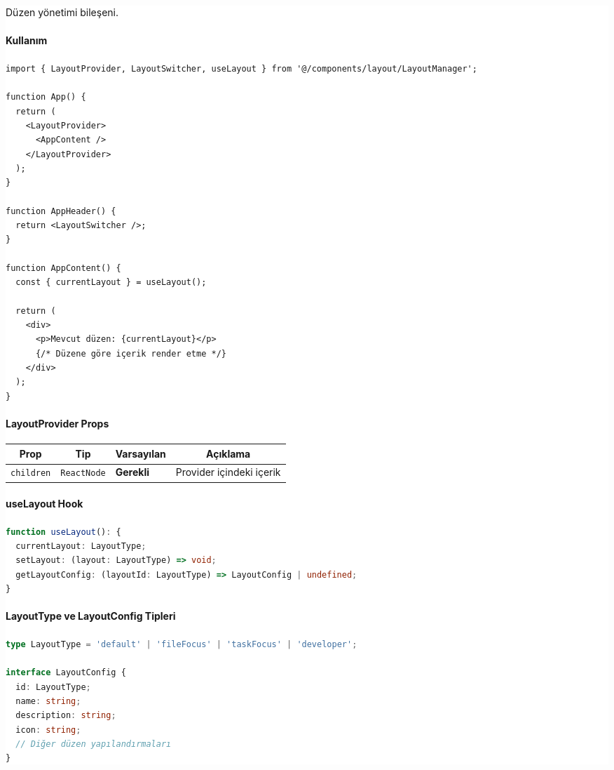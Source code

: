 Düzen yönetimi bileşeni.

#### Kullanım

```tsx
import { LayoutProvider, LayoutSwitcher, useLayout } from '@/components/layout/LayoutManager';

function App() {
  return (
    <LayoutProvider>
      <AppContent />
    </LayoutProvider>
  );
}

function AppHeader() {
  return <LayoutSwitcher />;
}

function AppContent() {
  const { currentLayout } = useLayout();
  
  return (
    <div>
      <p>Mevcut düzen: {currentLayout}</p>
      {/* Düzene göre içerik render etme */}
    </div>
  );
}
```

#### LayoutProvider Props

| Prop | Tip | Varsayılan | Açıklama |
|------|-----|------------|----------|
| `children` | `ReactNode` | **Gerekli** | Provider içindeki içerik |

#### useLayout Hook

```typescript
function useLayout(): {
  currentLayout: LayoutType;
  setLayout: (layout: LayoutType) => void;
  getLayoutConfig: (layoutId: LayoutType) => LayoutConfig | undefined;
}
```

#### LayoutType ve LayoutConfig Tipleri

```typescript
type LayoutType = 'default' | 'fileFocus' | 'taskFocus' | 'developer';

interface LayoutConfig {
  id: LayoutType;
  name: string;
  description: string;
  icon: string;
  // Diğer düzen yapılandırmaları
}
```
